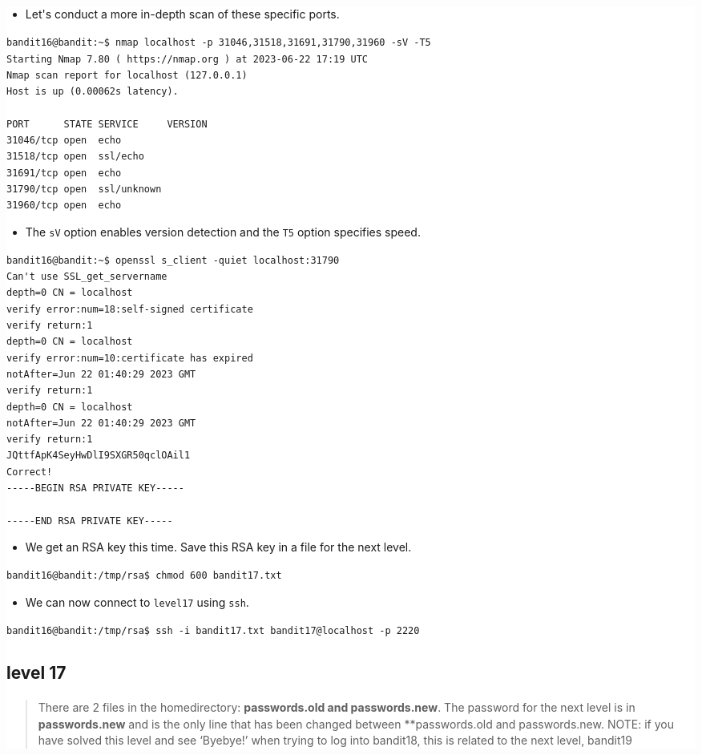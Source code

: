 * Let's conduct a more in-depth scan of these specific ports.

```
bandit16@bandit:~$ nmap localhost -p 31046,31518,31691,31790,31960 -sV -T5
Starting Nmap 7.80 ( https://nmap.org ) at 2023-06-22 17:19 UTC
Nmap scan report for localhost (127.0.0.1)
Host is up (0.00062s latency).

PORT      STATE SERVICE     VERSION
31046/tcp open  echo
31518/tcp open  ssl/echo
31691/tcp open  echo
31790/tcp open  ssl/unknown
31960/tcp open  echo
```

* The `sV` option enables version detection and the `T5` option specifies speed.

```
bandit16@bandit:~$ openssl s_client -quiet localhost:31790
Can't use SSL_get_servername
depth=0 CN = localhost
verify error:num=18:self-signed certificate
verify return:1
depth=0 CN = localhost
verify error:num=10:certificate has expired
notAfter=Jun 22 01:40:29 2023 GMT
verify return:1
depth=0 CN = localhost
notAfter=Jun 22 01:40:29 2023 GMT
verify return:1
JQttfApK4SeyHwDlI9SXGR50qclOAil1
Correct!
-----BEGIN RSA PRIVATE KEY-----

-----END RSA PRIVATE KEY-----
```

* We get an RSA key this time. Save this RSA key in a file for the next level.

```
bandit16@bandit:/tmp/rsa$ chmod 600 bandit17.txt
```

* We can now connect to `level17` using `ssh`.

```
bandit16@bandit:/tmp/rsa$ ssh -i bandit17.txt bandit17@localhost -p 2220
```

##

## level 17

> There are 2 files in the homedirectory: **passwords.old and passwords.new**. The password for the next level is in **passwords.new** and is the only line that has been changed between \*\*passwords.old and passwords.new. NOTE: if you have solved this level and see ‘Byebye!’ when trying to log into bandit18, this is related to the next level, bandit19
